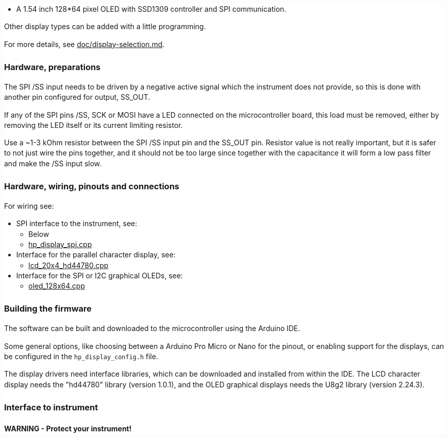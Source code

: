- A 1.54 inch 128*64 pixel OLED with SSD1309 controller and SPI
  communication.

Other display types can be added with a little programming.

For more details, see [doc/display-selection.md](doc/display-selection.md).


### Hardware, preparations

The SPI /SS input needs to be driven by a negative active signal which
the instrument does not provide, so this is done with another pin
configured for output, SS_OUT.

If any of the SPI pins /SS, SCK or MOSI have a LED connected on the
microcontroller board, this load must be removed, either by removing
the LED itself or its current limiting resistor.

Use a ~1-3 kOhm resistor between the SPI /SS input pin and the SS_OUT
pin. Resistor value is not really important, but it is safer to not
just wire the pins together, and it should not be too large since
together with the capacitance it will form a low pass filter and make
the /SS input slow.


### Hardware, wiring, pinouts and connections

For wiring see:
- SPI interface to the instrument, see:
  - Below
  - [hp_display_spi.cpp](hp_display_spi.cpp)
- Interface for the parallel character display, see:
  - [lcd_20x4_hd44780.cpp](lcd_20x4_hd44780.cpp)
- Interface for the SPI or I2C graphical OLEDs, see:
  - [oled_128x64.cpp](oled_128x64.cpp)


### Building the firmware

The software can be built and downloaded to the microcontroller using
the Arduino IDE.

Some general options, like choosing between a Arduino Pro Micro or Nano
for the pinout, or enabling support for the displays, can be
configured in the `hp_display_config.h` file.

The display drivers need interface libraries, which can be downloaded
and installed from within the IDE. The LCD character display needs the
"hd44780" library (version 1.0.1), and the OLED graphical displays
needs the U8g2 library (version 2.24.3).


### Interface to instrument

#### **WARNING - Protect your instrument!**
